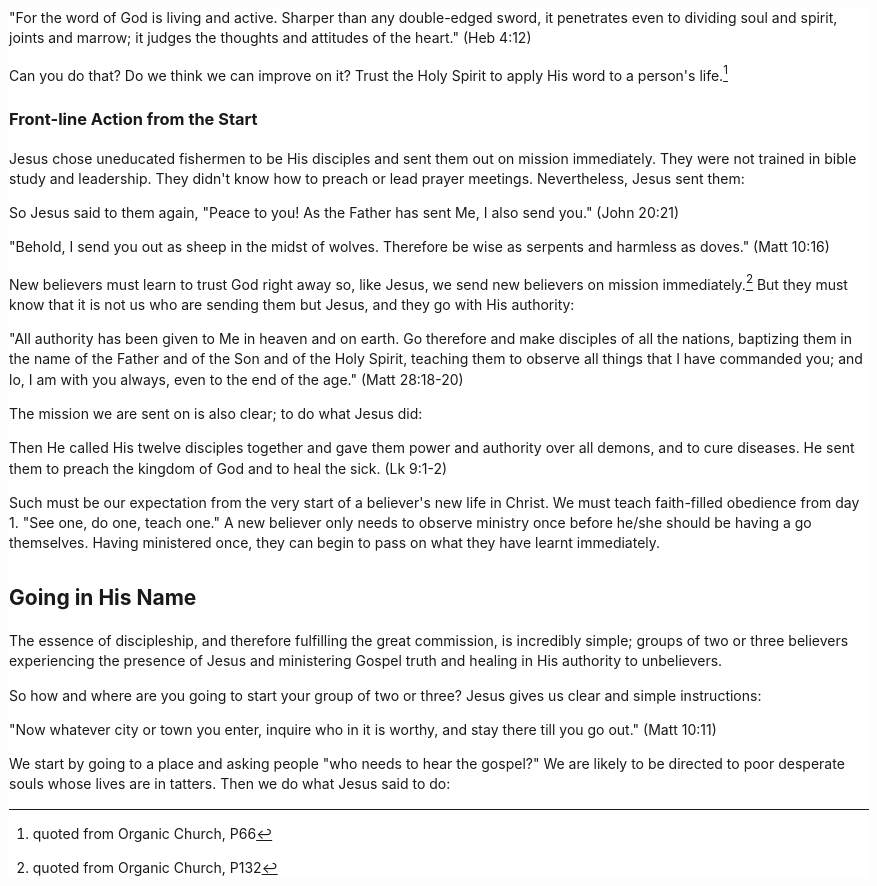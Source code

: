 "For the word of God is living and active. Sharper than any double-edged
sword, it penetrates even to dividing soul and spirit, joints and
marrow; it judges the thoughts and attitudes of the heart." (Heb 4:12)

Can you do that? Do we think we can improve on it? Trust the Holy Spirit
to apply His word to a person's life.[^3]

### Front-line Action from the Start

Jesus chose uneducated fishermen to be His disciples and sent them out
on mission immediately. They were not trained in bible study and
leadership. They didn't know how to preach or lead prayer meetings.
Nevertheless, Jesus sent them:

So Jesus said to them again, "Peace to you! As the Father has sent Me, I
also send you." (John 20:21)

"Behold, I send you out as sheep in the midst of wolves. Therefore be
wise as serpents and harmless as doves." (Matt 10:16)

New believers must learn to trust God right away so, like Jesus, we send
new believers on mission immediately.[^4] But they must know that it is
not us who are sending them but Jesus, and they go with His authority:

"All authority has been given to Me in heaven and on earth. Go therefore
and make disciples of all the nations, baptizing them in the name of the
Father and of the Son and of the Holy Spirit, teaching them to observe
all things that I have commanded you; and lo, I am with you always, even
to the end of the age." (Matt 28:18-20)

The mission we are sent on is also clear; to do what Jesus did:

Then He called His twelve disciples together and gave them power and
authority over all demons, and to cure diseases. He sent them to preach
the kingdom of God and to heal the sick. (Lk 9:1-2)

Such must be our expectation from the very start of a believer's new
life in Christ. We must teach faith-filled obedience from day 1. "See
one, do one, teach one." A new believer only needs to observe ministry
once before he/she should be having a go themselves. Having ministered
once, they can begin to pass on what they have learnt immediately.

## Going in His Name

The essence of discipleship, and therefore fulfilling the great
commission, is incredibly simple; groups of two or three believers
experiencing the presence of Jesus and ministering Gospel truth and
healing in His authority to unbelievers.

So how and where are you going to start your group of two or three?
Jesus gives us clear and simple instructions:

"Now whatever city or town you enter, inquire who in it is worthy, and
stay there till you go out." (Matt 10:11)

We start by going to a place and asking people "who needs to hear the
gospel?" We are likely to be directed to poor desperate souls whose
lives are in tatters. Then we do what Jesus said to do:


[^1]: Parts of this section quoted from Organic Church, P54
[^2]: quoted from Organic Church, P99
[^3]: quoted from Organic Church, P66
[^4]: quoted from Organic Church, P132
[^5]: quoted from Organic Church, P71
[^6]: quoted from Organic Church, P177
[^7]: quoted from Organic Church, P98
[^8]: quoted from Organic Church, P69
[^9]: quoted from Organic Church, P118
[^10]: quoted from Church 3.0, P206
[^11]: quoted from Church 3.0, P140